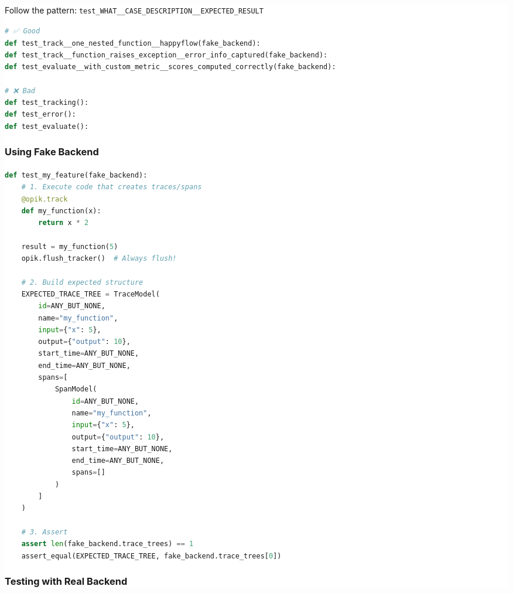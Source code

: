 Follow the pattern: `test_WHAT__CASE_DESCRIPTION__EXPECTED_RESULT`

```python
# ✅ Good
def test_track__one_nested_function__happyflow(fake_backend):
def test_track__function_raises_exception__error_info_captured(fake_backend):
def test_evaluate__with_custom_metric__scores_computed_correctly(fake_backend):

# ❌ Bad
def test_tracking():
def test_error():
def test_evaluate():
```

### Using Fake Backend

```python
def test_my_feature(fake_backend):
    # 1. Execute code that creates traces/spans
    @opik.track
    def my_function(x):
        return x * 2
    
    result = my_function(5)
    opik.flush_tracker()  # Always flush!
    
    # 2. Build expected structure
    EXPECTED_TRACE_TREE = TraceModel(
        id=ANY_BUT_NONE,
        name="my_function",
        input={"x": 5},
        output={"output": 10},
        start_time=ANY_BUT_NONE,
        end_time=ANY_BUT_NONE,
        spans=[
            SpanModel(
                id=ANY_BUT_NONE,
                name="my_function",
                input={"x": 5},
                output={"output": 10},
                start_time=ANY_BUT_NONE,
                end_time=ANY_BUT_NONE,
                spans=[]
            )
        ]
    )
    
    # 3. Assert
    assert len(fake_backend.trace_trees) == 1
    assert_equal(EXPECTED_TRACE_TREE, fake_backend.trace_trees[0])
```

### Testing with Real Backend
